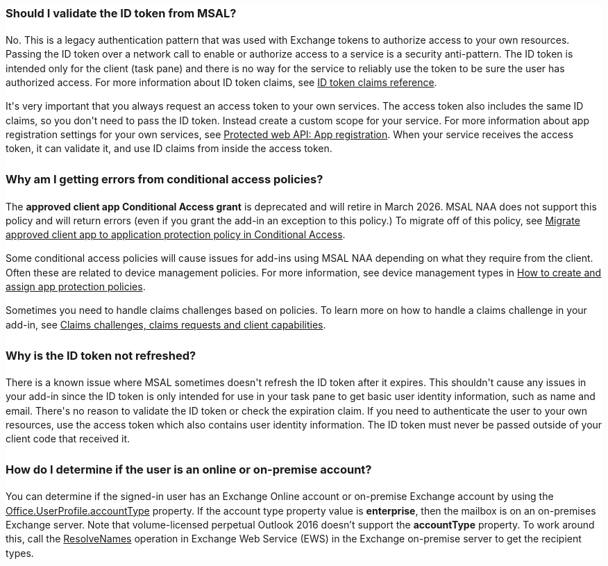 ### Should I validate the ID token from MSAL?

No. This is a legacy authentication pattern that was used with Exchange tokens to authorize access to your own resources. Passing the ID token over a network call to enable or authorize access to a service is a security anti-pattern. The ID token is intended only for the client (task pane) and there is no way for the service to reliably use the token to be sure the user has authorized access. For more information about ID token claims, see [ID token claims reference](/entra/identity-platform/id-token-claims-reference).

It's very important that you always request an access token to your own services. The access token also includes the same ID claims, so you don't need to pass the ID token. Instead create a custom scope for your service. For more information about app registration settings for your own services, see [Protected web API: App registration](/entra/identity-platform/scenario-protected-web-api-app-registration). When your service receives the access token, it can validate it, and use ID claims from inside the access token.

### Why am I getting errors from conditional access policies?

The **approved client app Conditional Access grant** is deprecated and will retire in March 2026. MSAL NAA does not support this policy and will return errors (even if you grant the add-in an exception to this policy.) To migrate off of this policy, see [Migrate approved client app to application protection policy in Conditional Access](/entra/identity/conditional-access/migrate-approved-client-app).

Some conditional access policies will cause issues for add-ins using MSAL NAA depending on what they require from the client. Often these are related to device management policies. For more information, see device management types in [How to create and assign app protection policies](/intune/intune-service/apps/app-protection-policies).

Sometimes you need to handle claims challenges based on policies. To learn more on how to handle a claims challenge in your add-in, see [Claims challenges, claims requests and client capabilities](/entra/identity-platform/claims-challenge).

### Why is the ID token not refreshed?

There is a known issue where MSAL sometimes doesn't refresh the ID token after it expires. This shouldn't cause any issues in your add-in since the ID token is only intended for use in your task pane to get basic user identity information, such as name and email. There's no reason to validate the ID token or check the expiration claim. If you need to authenticate the user to your own resources, use the access token which also contains user identity information. The ID token must never be passed outside of your client code that received it.

### How do I determine if the user is an online or on-premise account?

You can determine if the signed-in user has an Exchange Online account or on-premise Exchange account by using the [Office.UserProfile.accountType](/javascript/api/outlook/office.userprofile) property. If the account type property value is **enterprise**, then the mailbox is on an on-premises Exchange server. Note that volume-licensed perpetual Outlook 2016 doesn’t support the **accountType** property. To work around this, call the [ResolveNames](/exchange/client-developer/web-service-reference/resolvenames-operation) operation in Exchange Web Service (EWS) in the Exchange on-premise server to get the recipient types.
